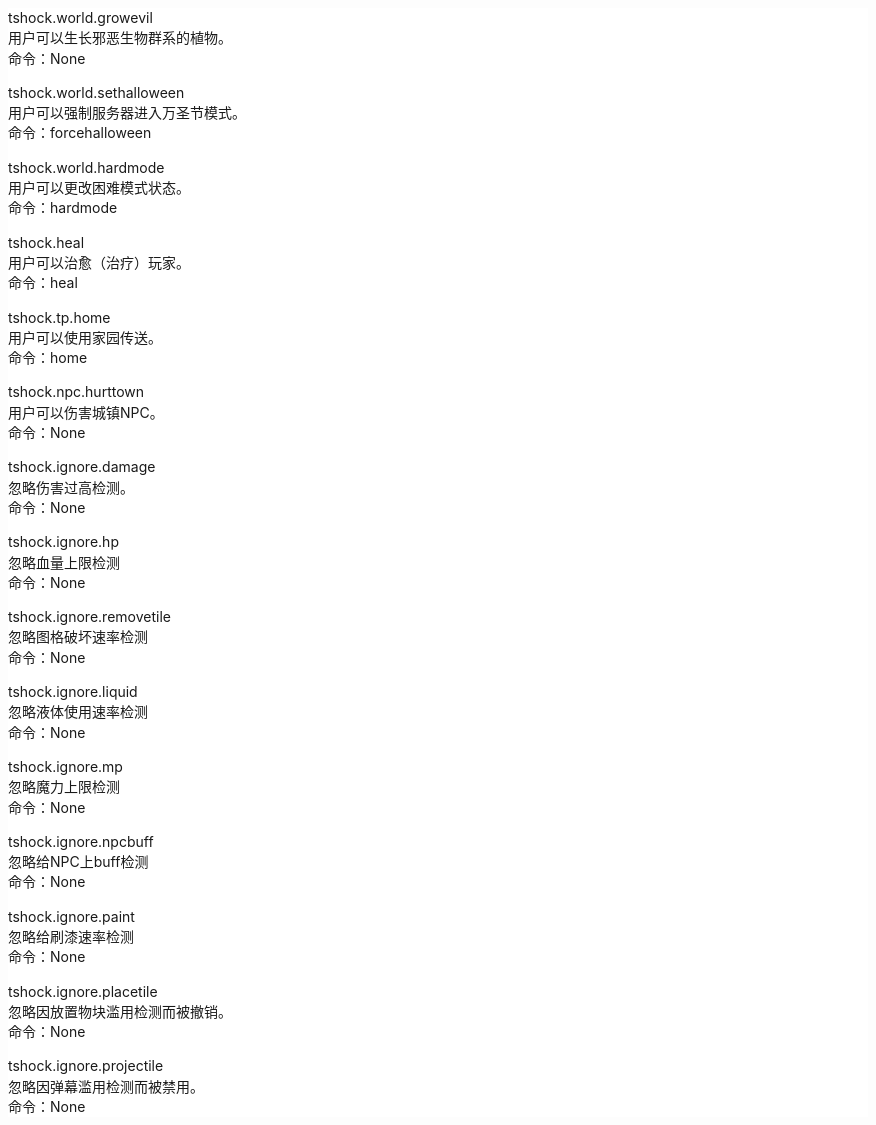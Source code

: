 tshock.world.growevil  
用户可以生长邪恶生物群系的植物。  
命令：None

tshock.world.sethalloween  
用户可以强制服务器进入万圣节模式。  
命令：forcehalloween

tshock.world.hardmode  
用户可以更改困难模式状态。  
命令：hardmode

tshock.heal  
用户可以治愈（治疗）玩家。  
命令：heal

tshock.tp.home  
用户可以使用家园传送。  
命令：home

tshock.npc.hurttown  
用户可以伤害城镇NPC。  
命令：None

tshock.ignore.damage  
忽略伤害过高检测。  
命令：None

tshock.ignore.hp  
忽略血量上限检测  
命令：None

tshock.ignore.removetile  
忽略图格破坏速率检测  
命令：None

tshock.ignore.liquid  
忽略液体使用速率检测  
命令：None

tshock.ignore.mp  
忽略魔力上限检测  
命令：None

tshock.ignore.npcbuff  
忽略给NPC上buff检测  
命令：None

tshock.ignore.paint  
忽略给刷漆速率检测  
命令：None

tshock.ignore.placetile  
忽略因放置物块滥用检测而被撤销。  
命令：None

tshock.ignore.projectile  
忽略因弹幕滥用检测而被禁用。  
命令：None
